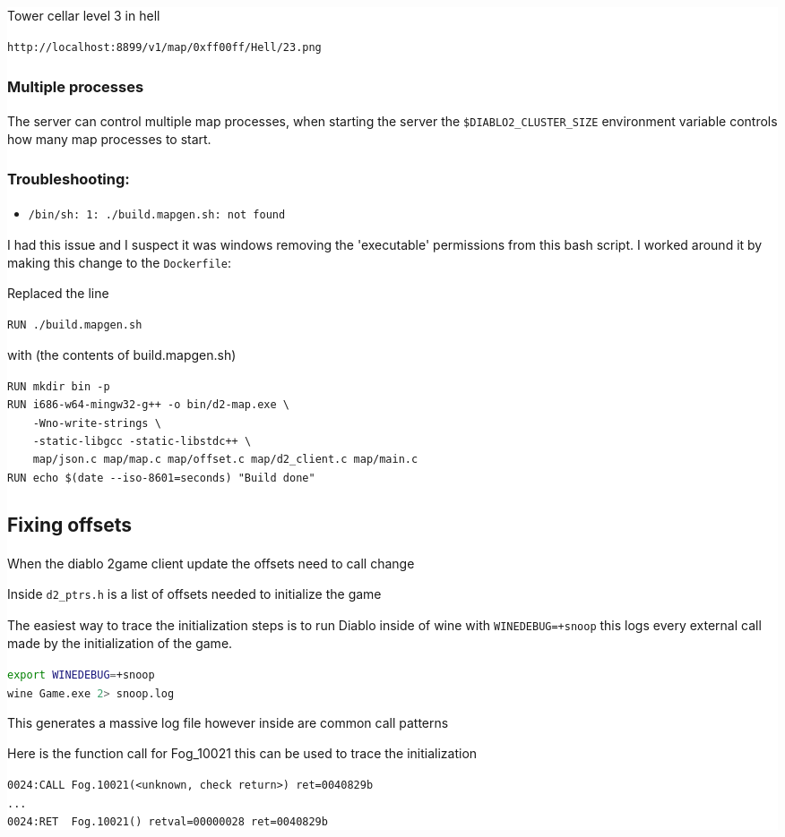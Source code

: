 Tower cellar level 3 in hell
```
http://localhost:8899/v1/map/0xff00ff/Hell/23.png
```


### Multiple processes

The server can control multiple map processes, when starting the server the `$DIABLO2_CLUSTER_SIZE` environment variable controls how many map processes to start.


### Troubleshooting:

* `/bin/sh: 1: ./build.mapgen.sh: not found`
 
I had this issue and I suspect it was windows removing the 'executable' permissions from this bash script.
I worked around it by making this change to the `Dockerfile`:

Replaced the line
```
RUN ./build.mapgen.sh
```
with (the contents of build.mapgen.sh)
```
RUN mkdir bin -p
RUN i686-w64-mingw32-g++ -o bin/d2-map.exe \
    -Wno-write-strings \
    -static-libgcc -static-libstdc++ \
    map/json.c map/map.c map/offset.c map/d2_client.c map/main.c 
RUN echo $(date --iso-8601=seconds) "Build done"
```  



## Fixing offsets

When the diablo 2game client update the offsets need to call change

Inside `d2_ptrs.h` is a list of offsets needed to initialize the game

The easiest way to trace the initialization steps is to run Diablo inside of wine with `WINEDEBUG=+snoop` this logs every external call made by the initialization of the game.


```bash
export WINEDEBUG=+snoop
wine Game.exe 2> snoop.log
```

This generates a massive log file however inside are common call patterns

Here is the function call for Fog_10021 this can be used to trace the initialization
```
0024:CALL Fog.10021(<unknown, check return>) ret=0040829b
...
0024:RET  Fog.10021() retval=00000028 ret=0040829b
```
